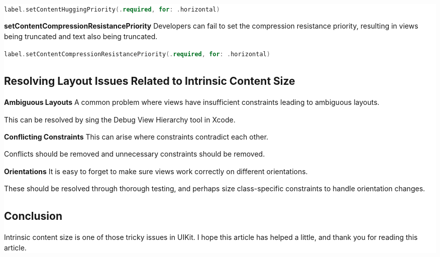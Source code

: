 ```swift
label.setContentHuggingPriority(.required, for: .horizontal)
```

**setContentCompressionResistancePriority**
Developers can fail to set the compression resistance priority, resulting in views being truncated and text also being truncated.

```swift
label.setContentCompressionResistancePriority(.required, for: .horizontal)
```

## Resolving Layout Issues Related to Intrinsic Content Size
**Ambiguous Layouts**
A common problem where views have insufficient constraints leading to ambiguous layouts.

This can be resolved by sing the Debug View Hierarchy tool in Xcode.

**Conflicting Constraints**
This can arise where constraints contradict each other.

Conflicts should be removed and unnecessary constraints should be removed.

**Orientations**
It is easy to forget to make sure views work correctly on different orientations.

These should be resolved through thorough testing, and perhaps size class-specific constraints to handle orientation changes.

## Conclusion

Intrinsic content size is one of those tricky issues in UIKit. I hope this article has helped a little, and thank you for reading this article.

